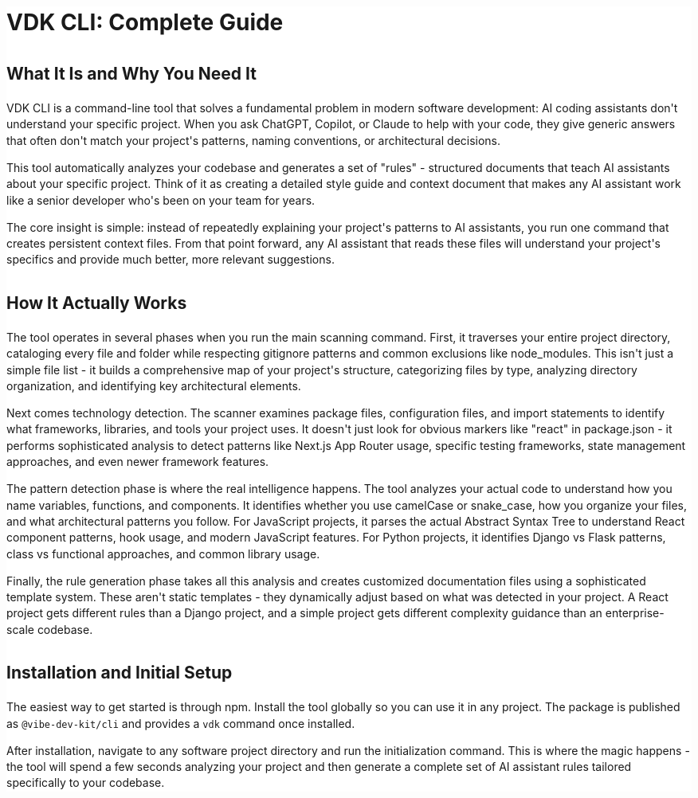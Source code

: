 # VDK CLI: Complete Guide

## What It Is and Why You Need It

VDK CLI is a command-line tool that solves a fundamental problem in modern software development: AI coding assistants don't understand your specific project. When you ask ChatGPT, Copilot, or Claude to help with your code, they give generic answers that often don't match your project's patterns, naming conventions, or architectural decisions.

This tool automatically analyzes your codebase and generates a set of "rules" - structured documents that teach AI assistants about your specific project. Think of it as creating a detailed style guide and context document that makes any AI assistant work like a senior developer who's been on your team for years.

The core insight is simple: instead of repeatedly explaining your project's patterns to AI assistants, you run one command that creates persistent context files. From that point forward, any AI assistant that reads these files will understand your project's specifics and provide much better, more relevant suggestions.

## How It Actually Works

The tool operates in several phases when you run the main scanning command. First, it traverses your entire project directory, cataloging every file and folder while respecting gitignore patterns and common exclusions like node_modules. This isn't just a simple file list - it builds a comprehensive map of your project's structure, categorizing files by type, analyzing directory organization, and identifying key architectural elements.

Next comes technology detection. The scanner examines package files, configuration files, and import statements to identify what frameworks, libraries, and tools your project uses. It doesn't just look for obvious markers like "react" in package.json - it performs sophisticated analysis to detect patterns like Next.js App Router usage, specific testing frameworks, state management approaches, and even newer framework features.

The pattern detection phase is where the real intelligence happens. The tool analyzes your actual code to understand how you name variables, functions, and components. It identifies whether you use camelCase or snake_case, how you organize your files, and what architectural patterns you follow. For JavaScript projects, it parses the actual Abstract Syntax Tree to understand React component patterns, hook usage, and modern JavaScript features. For Python projects, it identifies Django vs Flask patterns, class vs functional approaches, and common library usage.

Finally, the rule generation phase takes all this analysis and creates customized documentation files using a sophisticated template system. These aren't static templates - they dynamically adjust based on what was detected in your project. A React project gets different rules than a Django project, and a simple project gets different complexity guidance than an enterprise-scale codebase.

## Installation and Initial Setup

The easiest way to get started is through npm. Install the tool globally so you can use it in any project. The package is published as `@vibe-dev-kit/cli` and provides a `vdk` command once installed.

After installation, navigate to any software project directory and run the initialization command. This is where the magic happens - the tool will spend a few seconds analyzing your project and then generate a complete set of AI assistant rules tailored specifically to your codebase.
